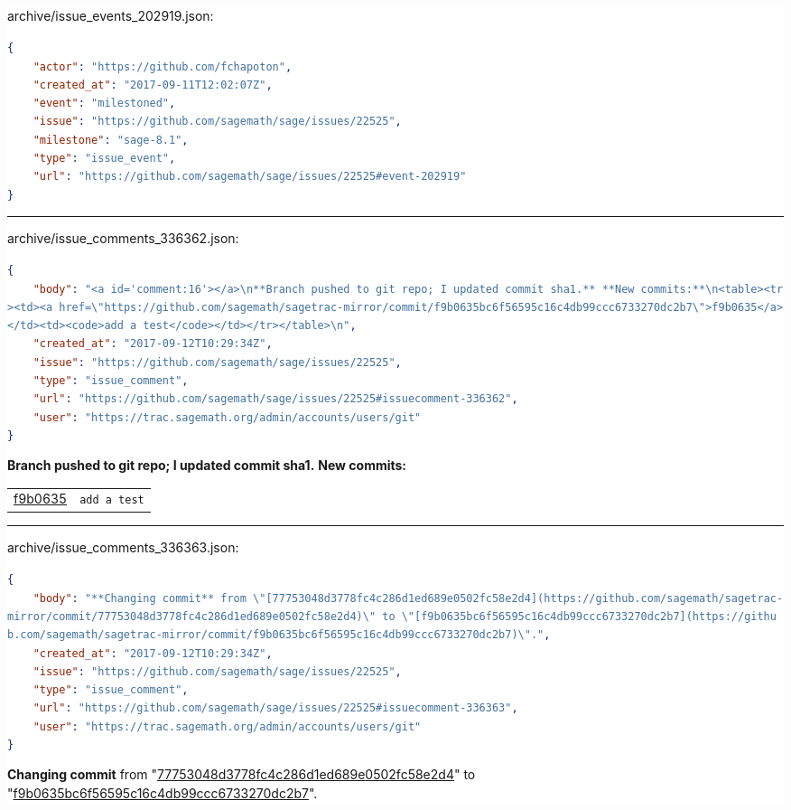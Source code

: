 archive/issue_events_202919.json:
```json
{
    "actor": "https://github.com/fchapoton",
    "created_at": "2017-09-11T12:02:07Z",
    "event": "milestoned",
    "issue": "https://github.com/sagemath/sage/issues/22525",
    "milestone": "sage-8.1",
    "type": "issue_event",
    "url": "https://github.com/sagemath/sage/issues/22525#event-202919"
}
```



---

archive/issue_comments_336362.json:
```json
{
    "body": "<a id='comment:16'></a>\n**Branch pushed to git repo; I updated commit sha1.** **New commits:**\n<table><tr><td><a href=\"https://github.com/sagemath/sagetrac-mirror/commit/f9b0635bc6f56595c16c4db99ccc6733270dc2b7\">f9b0635</a></td><td><code>add a test</code></td></tr></table>\n",
    "created_at": "2017-09-12T10:29:34Z",
    "issue": "https://github.com/sagemath/sage/issues/22525",
    "type": "issue_comment",
    "url": "https://github.com/sagemath/sage/issues/22525#issuecomment-336362",
    "user": "https://trac.sagemath.org/admin/accounts/users/git"
}
```

<a id='comment:16'></a>
**Branch pushed to git repo; I updated commit sha1.** **New commits:**
<table><tr><td><a href="https://github.com/sagemath/sagetrac-mirror/commit/f9b0635bc6f56595c16c4db99ccc6733270dc2b7">f9b0635</a></td><td><code>add a test</code></td></tr></table>




---

archive/issue_comments_336363.json:
```json
{
    "body": "**Changing commit** from \"[77753048d3778fc4c286d1ed689e0502fc58e2d4](https://github.com/sagemath/sagetrac-mirror/commit/77753048d3778fc4c286d1ed689e0502fc58e2d4)\" to \"[f9b0635bc6f56595c16c4db99ccc6733270dc2b7](https://github.com/sagemath/sagetrac-mirror/commit/f9b0635bc6f56595c16c4db99ccc6733270dc2b7)\".",
    "created_at": "2017-09-12T10:29:34Z",
    "issue": "https://github.com/sagemath/sage/issues/22525",
    "type": "issue_comment",
    "url": "https://github.com/sagemath/sage/issues/22525#issuecomment-336363",
    "user": "https://trac.sagemath.org/admin/accounts/users/git"
}
```

**Changing commit** from "[77753048d3778fc4c286d1ed689e0502fc58e2d4](https://github.com/sagemath/sagetrac-mirror/commit/77753048d3778fc4c286d1ed689e0502fc58e2d4)" to "[f9b0635bc6f56595c16c4db99ccc6733270dc2b7](https://github.com/sagemath/sagetrac-mirror/commit/f9b0635bc6f56595c16c4db99ccc6733270dc2b7)".
